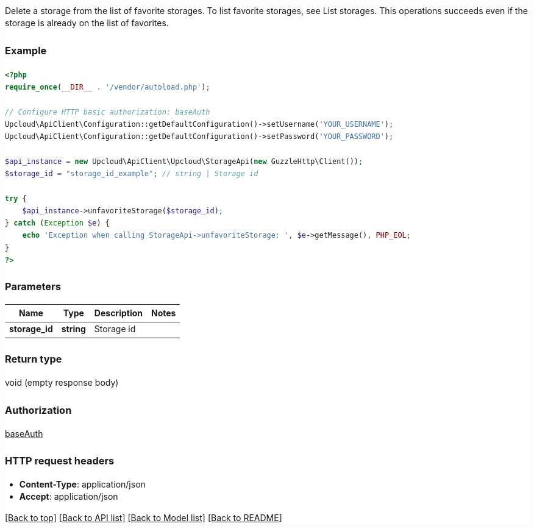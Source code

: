 Delete a storage from the list of favorite storages. To list favorite storages, see List storages. This operations succeeds even if the storage is already on the list of favorites.

### Example
```php
<?php
require_once(__DIR__ . '/vendor/autoload.php');

// Configure HTTP basic authorization: baseAuth
Upcloud\ApiClient\Configuration::getDefaultConfiguration()->setUsername('YOUR_USERNAME');
Upcloud\ApiClient\Configuration::getDefaultConfiguration()->setPassword('YOUR_PASSWORD');

$api_instance = new Upcloud\ApiClient\Upcloud\StorageApi(new GuzzleHttp\Client());
$storage_id = "storage_id_example"; // string | Storage id

try {
    $api_instance->unfavoriteStorage($storage_id);
} catch (Exception $e) {
    echo 'Exception when calling StorageApi->unfavoriteStorage: ', $e->getMessage(), PHP_EOL;
}
?>
```

### Parameters

Name | Type | Description  | Notes
------------- | ------------- | ------------- | -------------
 **storage_id** | **string**| Storage id |

### Return type

void (empty response body)

### Authorization

[baseAuth](../../README.md#baseAuth)

### HTTP request headers

 - **Content-Type**: application/json
 - **Accept**: application/json

[[Back to top]](#) [[Back to API list]](../../README.md#documentation-for-api-endpoints) [[Back to Model list]](../../README.md#documentation-for-models) [[Back to README]](../../README.md)

